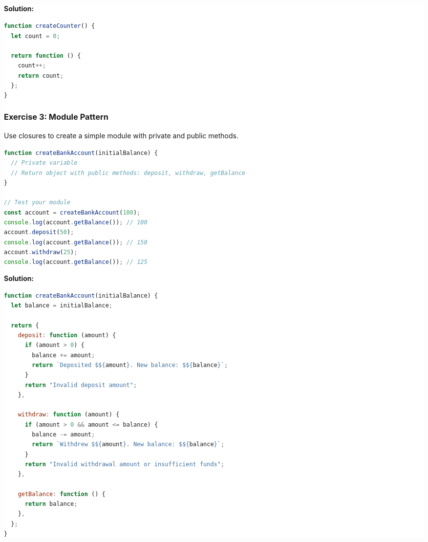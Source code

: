 **Solution:**

```javascript
function createCounter() {
  let count = 0;

  return function () {
    count++;
    return count;
  };
}
```

### Exercise 3: Module Pattern

Use closures to create a simple module with private and public methods.

```javascript
function createBankAccount(initialBalance) {
  // Private variable
  // Return object with public methods: deposit, withdraw, getBalance
}

// Test your module
const account = createBankAccount(100);
console.log(account.getBalance()); // 100
account.deposit(50);
console.log(account.getBalance()); // 150
account.withdraw(25);
console.log(account.getBalance()); // 125
```

**Solution:**

```javascript
function createBankAccount(initialBalance) {
  let balance = initialBalance;

  return {
    deposit: function (amount) {
      if (amount > 0) {
        balance += amount;
        return `Deposited $${amount}. New balance: $${balance}`;
      }
      return "Invalid deposit amount";
    },

    withdraw: function (amount) {
      if (amount > 0 && amount <= balance) {
        balance -= amount;
        return `Withdrew $${amount}. New balance: $${balance}`;
      }
      return "Invalid withdrawal amount or insufficient funds";
    },

    getBalance: function () {
      return balance;
    },
  };
}
```
